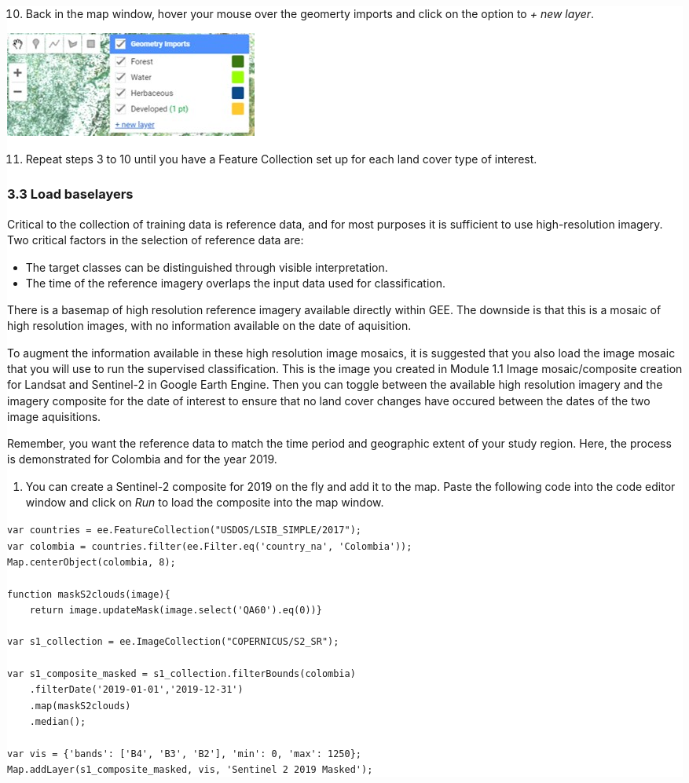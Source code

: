10. Back in the map window, hover your mouse over the geomerty imports and click on the option to *+ new layer*.

![](figures/m1.2/m1.2.2/NewGeom.JPG)

11. Repeat steps 3 to 10 until you have a Feature Collection set up for each land cover type of interest.

### 3.3 Load baselayers
Critical to the collection of training data is reference data, and for most purposes it is sufficient to use high-resolution imagery. Two critical factors in the selection of reference data are:

- The target classes can be distinguished through visible interpretation.
- The time of the reference imagery overlaps the input data used for classification.

There is a basemap of high resolution reference imagery available directly within GEE. The downside is that this is a mosaic of high resolution images, with no information available on the date of aquisition.

To augment the information available in these high resolution image mosaics, it is suggested that you also load the image mosaic that you will use to run the supervised classification. This is the image you created in Module 1.1 Image mosaic/composite creation for Landsat and Sentinel-2 in Google Earth
Engine. Then you can toggle between the available high resolution imagery and the imagery composite for the date of interest to ensure that no land cover changes have occured between the dates of the two image aquisitions. 

Remember, you want the reference data to match the time period and geographic extent of your study region. Here, the process is demonstrated for Colombia and for the year 2019. 

1. You can create a Sentinel-2 composite for 2019 on the fly and add it to the map. Paste the following code into the code editor window and click on *Run* to load the composite into the map window.

```
var countries = ee.FeatureCollection("USDOS/LSIB_SIMPLE/2017");
var colombia = countries.filter(ee.Filter.eq('country_na', 'Colombia'));
Map.centerObject(colombia, 8);

function maskS2clouds(image){
    return image.updateMask(image.select('QA60').eq(0))}

var s1_collection = ee.ImageCollection("COPERNICUS/S2_SR");

var s1_composite_masked = s1_collection.filterBounds(colombia) 
    .filterDate('2019-01-01','2019-12-31') 
    .map(maskS2clouds) 
    .median();

var vis = {'bands': ['B4', 'B3', 'B2'], 'min': 0, 'max': 1250};
Map.addLayer(s1_composite_masked, vis, 'Sentinel 2 2019 Masked');

``` 
